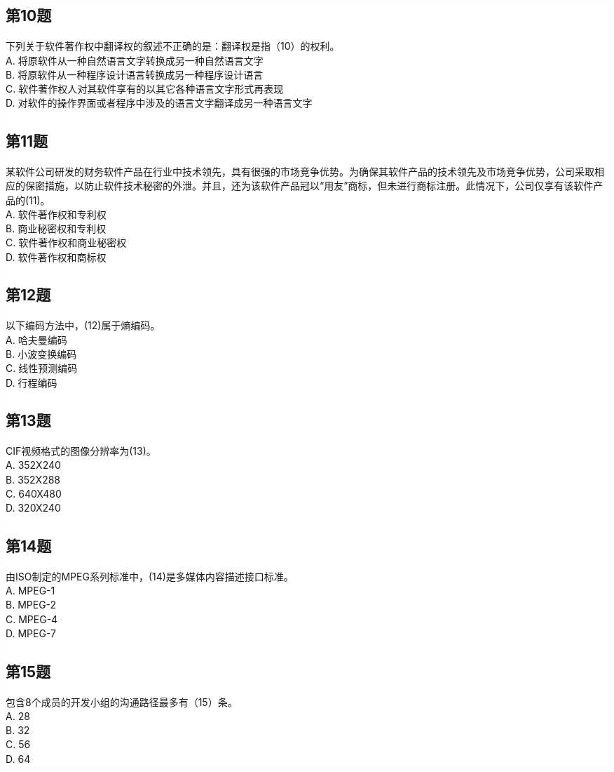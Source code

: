 
## 第10题 ##

下列关于软件著作权中翻译权的叙述不正确的是：翻译权是指（10）的权利。  
A. 将原软件从一种自然语言文字转换成另一种自然语言文字  
B. 将原软件从一种程序设计语言转换成另一种程序设计语言  
C. 软件著作权人对其软件享有的以其它各种语言文字形式再表现  
D. 对软件的操作界面或者程序中涉及的语言文字翻译成另一种语言文字  


## 第11题 ##

某软件公司研发的财务软件产品在行业中技术领先，具有很强的市场竞争优势。为确保其软件产品的技术领先及市场竞争优势，公司采取相应的保密措施，以防止软件技术秘密的外泄。并且，还为该软件产品冠以“用友”商标，但未进行商标注册。此情况下，公司仅享有该软件产品的(11)。  
A. 软件著作权和专利权  
B. 商业秘密权和专利权  
C. 软件著作权和商业秘密权  
D. 软件著作权和商标权  


## 第12题 ##

以下编码方法中，(12)属于熵编码。  
A. 哈夫曼编码  
B. 小波变换编码  
C. 线性预测编码  
D. 行程编码  


## 第13题 ##

CIF视频格式的图像分辨率为(13)。  
A. 352X240  
B. 352X288  
C. 640X480  
D. 320X240  


## 第14题 ##

由ISO制定的MPEG系列标准中，(14)是多媒体内容描述接口标准。  
A. MPEG-1  
B. MPEG-2  
C. MPEG-4  
D. MPEG-7  


## 第15题 ##

包含8个成员的开发小组的沟通路径最多有（15）条。  
A. 28  
B. 32  
C. 56  
D. 64  
